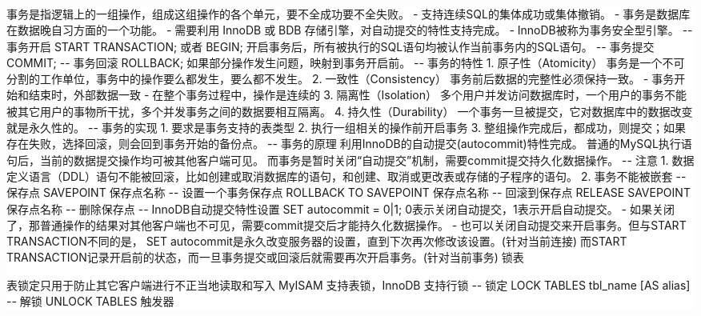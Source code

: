 事务是指逻辑上的一组操作，组成这组操作的各个单元，要不全成功要不全失败。
    - 支持连续SQL的集体成功或集体撤销。
    - 事务是数据库在数据晚自习方面的一个功能。
    - 需要利用 InnoDB 或 BDB 存储引擎，对自动提交的特性支持完成。
    - InnoDB被称为事务安全型引擎。
-- 事务开启
    START TRANSACTION; 或者 BEGIN;
    开启事务后，所有被执行的SQL语句均被认作当前事务内的SQL语句。
-- 事务提交
    COMMIT;
-- 事务回滚
    ROLLBACK;
    如果部分操作发生问题，映射到事务开启前。
-- 事务的特性
    1. 原子性（Atomicity）
        事务是一个不可分割的工作单位，事务中的操作要么都发生，要么都不发生。
    2. 一致性（Consistency）
        事务前后数据的完整性必须保持一致。
        - 事务开始和结束时，外部数据一致
        - 在整个事务过程中，操作是连续的
    3. 隔离性（Isolation）
        多个用户并发访问数据库时，一个用户的事务不能被其它用户的事物所干扰，多个并发事务之间的数据要相互隔离。
    4. 持久性（Durability）
        一个事务一旦被提交，它对数据库中的数据改变就是永久性的。
-- 事务的实现
    1. 要求是事务支持的表类型
    2. 执行一组相关的操作前开启事务
    3. 整组操作完成后，都成功，则提交；如果存在失败，选择回滚，则会回到事务开始的备份点。
-- 事务的原理
    利用InnoDB的自动提交(autocommit)特性完成。
    普通的MySQL执行语句后，当前的数据提交操作均可被其他客户端可见。
    而事务是暂时关闭“自动提交”机制，需要commit提交持久化数据操作。
-- 注意
    1. 数据定义语言（DDL）语句不能被回滚，比如创建或取消数据库的语句，和创建、取消或更改表或存储的子程序的语句。
    2. 事务不能被嵌套
-- 保存点
    SAVEPOINT 保存点名称 -- 设置一个事务保存点
    ROLLBACK TO SAVEPOINT 保存点名称 -- 回滚到保存点
    RELEASE SAVEPOINT 保存点名称 -- 删除保存点
-- InnoDB自动提交特性设置
    SET autocommit = 0|1;   0表示关闭自动提交，1表示开启自动提交。
    - 如果关闭了，那普通操作的结果对其他客户端也不可见，需要commit提交后才能持久化数据操作。
    - 也可以关闭自动提交来开启事务。但与START TRANSACTION不同的是，
        SET autocommit是永久改变服务器的设置，直到下次再次修改该设置。(针对当前连接)
        而START TRANSACTION记录开启前的状态，而一旦事务提交或回滚后就需要再次开启事务。(针对当前事务)
锁表

表锁定只用于防止其它客户端进行不正当地读取和写入
MyISAM 支持表锁，InnoDB 支持行锁
-- 锁定
    LOCK TABLES tbl_name [AS alias]
-- 解锁
    UNLOCK TABLES
触发器
